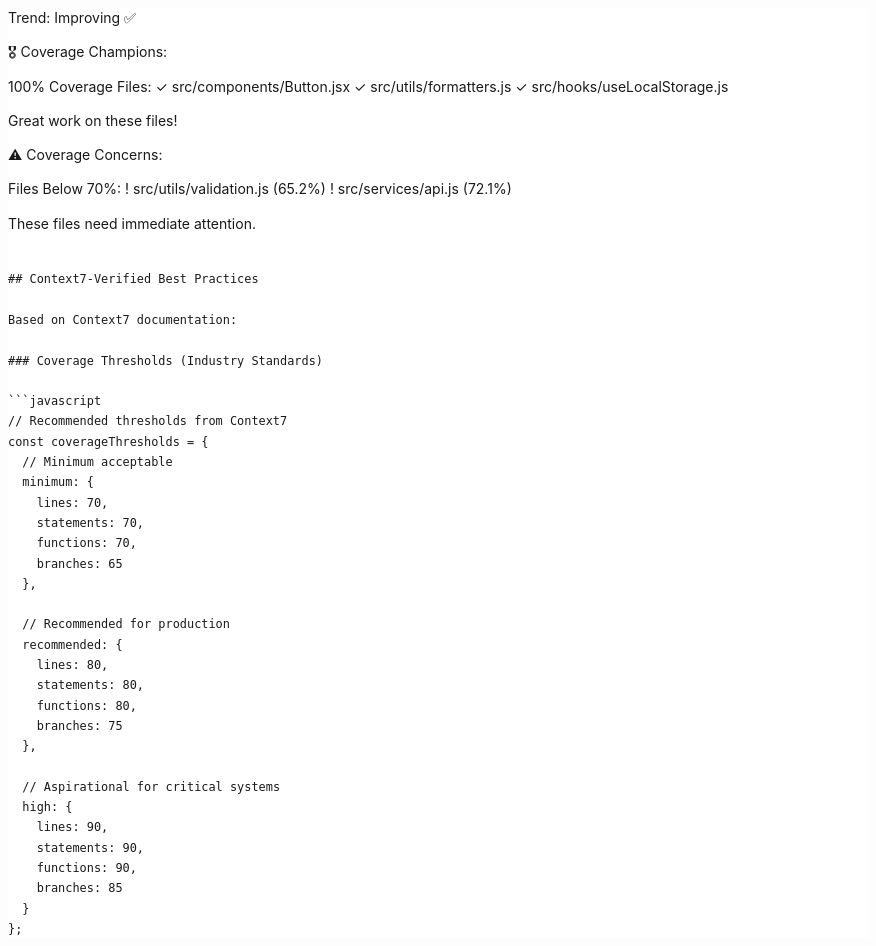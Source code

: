    Trend: Improving ✅

🎖️  Coverage Champions:

   100% Coverage Files:
   ✓ src/components/Button.jsx
   ✓ src/utils/formatters.js
   ✓ src/hooks/useLocalStorage.js

   Great work on these files!

⚠️  Coverage Concerns:

   Files Below 70%:
   ! src/utils/validation.js (65.2%)
   ! src/services/api.js (72.1%)

   These files need immediate attention.
```

## Context7-Verified Best Practices

Based on Context7 documentation:

### Coverage Thresholds (Industry Standards)

```javascript
// Recommended thresholds from Context7
const coverageThresholds = {
  // Minimum acceptable
  minimum: {
    lines: 70,
    statements: 70,
    functions: 70,
    branches: 65
  },

  // Recommended for production
  recommended: {
    lines: 80,
    statements: 80,
    functions: 80,
    branches: 75
  },

  // Aspirational for critical systems
  high: {
    lines: 90,
    statements: 90,
    functions: 90,
    branches: 85
  }
};
```
